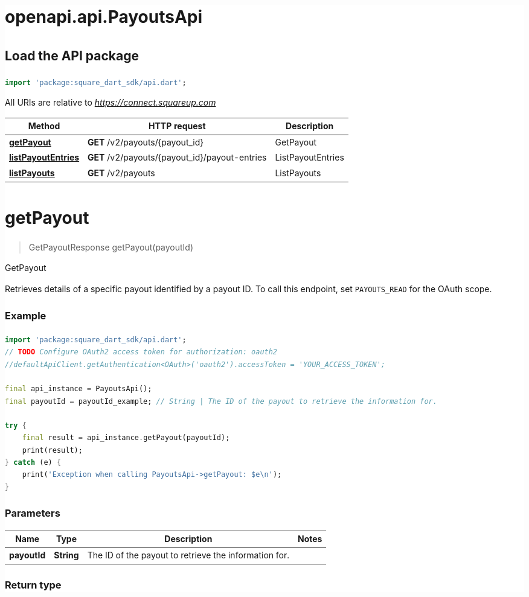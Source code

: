 # openapi.api.PayoutsApi

## Load the API package
```dart
import 'package:square_dart_sdk/api.dart';
```

All URIs are relative to *https://connect.squareup.com*

Method | HTTP request | Description
------------- | ------------- | -------------
[**getPayout**](PayoutsApi.md#getpayout) | **GET** /v2/payouts/{payout_id} | GetPayout
[**listPayoutEntries**](PayoutsApi.md#listpayoutentries) | **GET** /v2/payouts/{payout_id}/payout-entries | ListPayoutEntries
[**listPayouts**](PayoutsApi.md#listpayouts) | **GET** /v2/payouts | ListPayouts


# **getPayout**
> GetPayoutResponse getPayout(payoutId)

GetPayout

Retrieves details of a specific payout identified by a payout ID. To call this endpoint, set `PAYOUTS_READ` for the OAuth scope.

### Example
```dart
import 'package:square_dart_sdk/api.dart';
// TODO Configure OAuth2 access token for authorization: oauth2
//defaultApiClient.getAuthentication<OAuth>('oauth2').accessToken = 'YOUR_ACCESS_TOKEN';

final api_instance = PayoutsApi();
final payoutId = payoutId_example; // String | The ID of the payout to retrieve the information for.

try {
    final result = api_instance.getPayout(payoutId);
    print(result);
} catch (e) {
    print('Exception when calling PayoutsApi->getPayout: $e\n');
}
```

### Parameters

Name | Type | Description  | Notes
------------- | ------------- | ------------- | -------------
 **payoutId** | **String**| The ID of the payout to retrieve the information for. | 

### Return type
